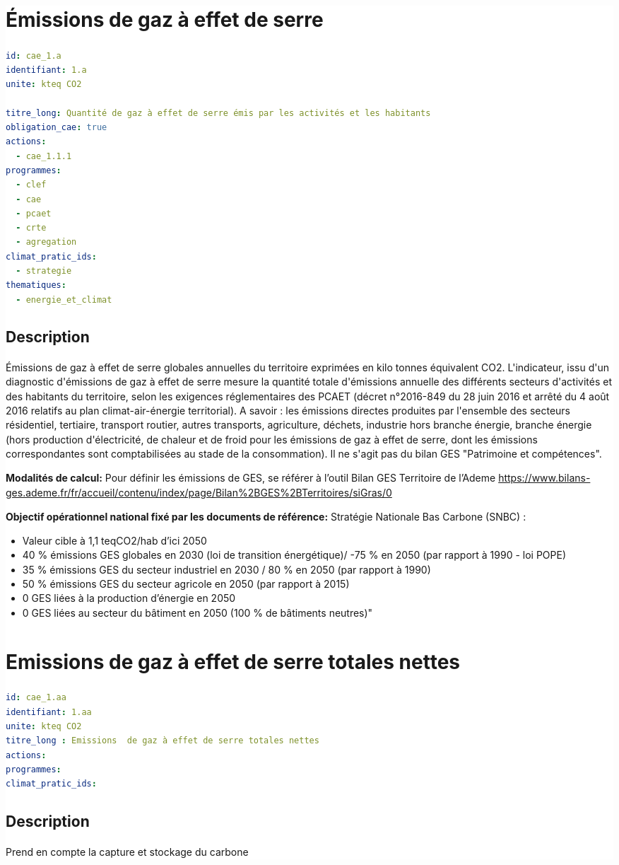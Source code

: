 # Émissions de gaz à effet de serre
```yaml
id: cae_1.a
identifiant: 1.a
unite: kteq CO2

titre_long: Quantité de gaz à effet de serre émis par les activités et les habitants
obligation_cae: true
actions:
  - cae_1.1.1
programmes:
  - clef
  - cae
  - pcaet
  - crte
  - agregation
climat_pratic_ids:
  - strategie
thematiques:
  - energie_et_climat
```
## Description
Émissions de gaz à effet de serre globales annuelles du territoire exprimées en kilo tonnes équivalent CO2.
L'indicateur, issu d'un diagnostic d'émissions de gaz à effet de serre mesure la quantité totale d'émissions annuelle des différents secteurs d'activités et des habitants du territoire, selon les exigences réglementaires des PCAET (décret n°2016-849 du 28 juin 2016 et arrêté du 4 août 2016 relatifs au plan climat-air-énergie territorial).
A savoir : les  émissions  directes  produites par l'ensemble des secteurs résidentiel, tertiaire, transport routier, autres transports, agriculture, déchets, industrie hors branche énergie, branche énergie (hors production d'électricité, de chaleur et de froid pour les émissions de gaz à effet de serre, dont les émissions correspondantes sont comptabilisées au stade de la consommation).
Il ne s'agit pas du bilan GES "Patrimoine et compétences".

**Modalités de calcul:**
Pour définir les émissions de GES, se référer à l’outil Bilan GES Territoire de l’Ademe
https://www.bilans-ges.ademe.fr/fr/accueil/contenu/index/page/Bilan%2BGES%2BTerritoires/siGras/0

**Objectif opérationnel national fixé par les documents de référence:**
Stratégie Nationale Bas Carbone (SNBC) :
- Valeur cible à 1,1 teqCO2/hab d’ici 2050
- 40 % émissions GES globales en 2030 (loi de transition énergétique)/ -75 % en 2050 (par rapport à 1990 - loi POPE)
- 35 % émissions GES du secteur industriel en 2030 / 80 % en 2050 (par rapport à 1990)
- 50 % émissions GES du secteur agricole en 2050 (par rapport à 2015)
- 0 GES liées à la production d’énergie en 2050
- 0 GES liées au secteur du bâtiment en 2050 (100 % de bâtiments neutres)"


# Emissions de gaz à effet de serre totales nettes
```yaml
id: cae_1.aa
identifiant: 1.aa
unite: kteq CO2
titre_long : Emissions  de gaz à effet de serre totales nettes
actions:
programmes:
climat_pratic_ids:
```
## Description 
Prend en compte la capture et stockage du carbone